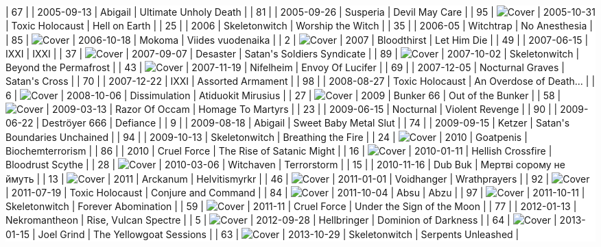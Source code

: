 | 67 |  | 2005-09-13 | Abigail | Ultimate Unholy Death |
| 81 |  | 2005-09-26 | Susperia | Devil May Care |
| 95 | ![Cover](https://i.discogs.com/cCwjKJG_sAkcLeSlURtirvzv5DRVuZ-YQoAo8ddxxUA/rs:fit/g:sm/q:40/h:150/w:150/czM6Ly9kaXNjb2dz/LWRhdGFiYXNlLWlt/YWdlcy9SLTExNjEz/OTQtMTE5NzE1NDE2/NC5qcGVn.jpeg) | 2005-10-31 | Toxic Holocaust | Hell on Earth |
| 25 |  | 2006 | Skeletonwitch | Worship the Witch |
| 35 |  | 2006-05 | Witchtrap | No Anesthesia |
| 85 | ![Cover](https://i.discogs.com/80Ivu2HVUih3X6raCjvuFbmz5NanDgKle8THgdVZS2k/rs:fit/g:sm/q:40/h:150/w:150/czM6Ly9kaXNjb2dz/LWRhdGFiYXNlLWlt/YWdlcy9SLTgxMzk5/OS0xMzczOTY2MDkx/LTc0NDUuanBlZw.jpeg) | 2006-10-18 | Mokoma | Viides vuodenaika |
| 2 | ![Cover](https://i.discogs.com/jCZX_RHTVTbzqb6Q0-8E4TTZSN03hOfHkcKhG5GhDxg/rs:fit/g:sm/q:40/h:150/w:150/czM6Ly9kaXNjb2dz/LWRhdGFiYXNlLWlt/YWdlcy9SLTI4NjQ0/MjUtMTQxMTgxNDIw/NC05MTczLmpwZWc.jpeg) | 2007 | Bloodthirst | Let Him Die |
| 49 |  | 2007-06-15 | IXXI | IXXI |
| 37 | ![Cover](https://i.discogs.com/Ew-POyPbi8alGlNK_7rE_WnapwxjfSDhSv-ODLFYuIs/rs:fit/g:sm/q:40/h:150/w:150/czM6Ly9kaXNjb2dz/LWRhdGFiYXNlLWlt/YWdlcy9SLTEyMzM4/MDYtMTIwMjU2NTAw/Mi5qcGVn.jpeg) | 2007-09-07 | Desaster | Satan&#39;s Soldiers Syndicate |
| 89 | ![Cover](https://lastfm.freetls.fastly.net/i/u/34s/4c3e5e21c854435a9164b534d23cc6d2.png) | 2007-10-02 | Skeletonwitch | Beyond the Permafrost |
| 43 | ![Cover](https://i.discogs.com/sv7ISJ-L9fCfcE7XHg9K5sgLfxLfL-JfdFfj596PHa0/rs:fit/g:sm/q:40/h:150/w:150/czM6Ly9kaXNjb2dz/LWRhdGFiYXNlLWlt/YWdlcy9SLTE3NjUw/NDUtMTI4OTQyNTMz/Mi5qcGVn.jpeg) | 2007-11-19 | Nifelheim | Envoy Of Lucifer |
| 69 |  | 2007-12-05 | Nocturnal Graves | Satan&#39;s Cross |
| 70 |  | 2007-12-22 | IXXI | Assorted Armament |
| 98 |  | 2008-08-27 | Toxic Holocaust | An Overdose of Death... |
| 6 | ![Cover](https://i.discogs.com/mMdOVJCil3hDwr9sx4LrkIKJ6Qm-5vSuXhBGM_KFQ6E/rs:fit/g:sm/q:40/h:150/w:150/czM6Ly9kaXNjb2dz/LWRhdGFiYXNlLWlt/YWdlcy9SLTE1NjA1/MDktMTIzODg1ODIz/Ni5qcGVn.jpeg) | 2008-10-06 | Dissimulation | Atiduokit Mirusius |
| 27 | ![Cover](https://i.discogs.com/hmthD0y4AF4NGSfQDts-IuiLBgKkH9rPPDqGi2usbg0/rs:fit/g:sm/q:40/h:150/w:150/czM6Ly9kaXNjb2dz/LWRhdGFiYXNlLWlt/YWdlcy9SLTQyNTM2/ODEtMTM1OTgxODYx/Mi03MDE2LmpwZWc.jpeg) | 2009 | Bunker 66 | Out of the Bunker |
| 58 | ![Cover](https://lastfm.freetls.fastly.net/i/u/34s/15acb209e33e406285f0653050f9aaf4.png) | 2009-03-13 | Razor Of Occam | Homage To Martyrs |
| 23 |  | 2009-06-15 | Nocturnal | Violent Revenge |
| 90 |  | 2009-06-22 | Deströyer 666 | Defiance |
| 9 |  | 2009-08-18 | Abigail | Sweet Baby Metal Slut |
| 74 |  | 2009-09-15 | Ketzer | Satan&#39;s Boundaries Unchained |
| 94 |  | 2009-10-13 | Skeletonwitch | Breathing the Fire |
| 24 | ![Cover](https://i.discogs.com/eAQMFYChmWZkW8yED6E9vAb9uq4QNb221Rm0qiY0bzY/rs:fit/g:sm/q:40/h:150/w:150/czM6Ly9kaXNjb2dz/LWRhdGFiYXNlLWlt/YWdlcy9SLTIxMzAy/MTUtMTI4Mzc0OTc1/Ni5qcGVn.jpeg) | 2010 | Goatpenis | Biochemterrorism |
| 86 |  | 2010 | Cruel Force | The Rise of Satanic Might |
| 16 | ![Cover](https://i.discogs.com/FIUREzbwMNItLQUdFeUHih74gD2xhXs6-pdUCvTxBlA/rs:fit/g:sm/q:40/h:150/w:150/czM6Ly9kaXNjb2dz/LWRhdGFiYXNlLWlt/YWdlcy9SLTI0MzYx/MDktMTI4Mzk0NDc1/MS5qcGVn.jpeg) | 2010-01-11 | Hellish Crossfire | Bloodrust Scythe |
| 28 | ![Cover](https://i.discogs.com/MwX0rUN6pY8QW4o1_iLG11iat0JSDxSUMdeq-IRWBNU/rs:fit/g:sm/q:40/h:150/w:150/czM6Ly9kaXNjb2dz/LWRhdGFiYXNlLWlt/YWdlcy9SLTI1MjM1/NjAtMTYzMzM4NDMz/Mi05MzE2LmpwZWc.jpeg) | 2010-03-06 | Witchaven | Terrorstorm |
| 15 |  | 2010-11-16 | Dub Buk | Мертві сорому не ймуть |
| 13 | ![Cover](https://i.discogs.com/OXP3aGXSCGNjT0HDnaEAbgl1-z4XmSGmRLgMHROWDm0/rs:fit/g:sm/q:40/h:150/w:150/czM6Ly9kaXNjb2dz/LWRhdGFiYXNlLWlt/YWdlcy9SLTMxMTUx/NTAtMTMxNjQ3MTQy/MC5qcGVn.jpeg) | 2011 | Arckanum | Helvitismyrkr |
| 46 | ![Cover](https://i.discogs.com/Ej08xKh1_2iJ4nfEIOJJ2muwmIwA8yt8AAzT8IL_s6E/rs:fit/g:sm/q:40/h:150/w:150/czM6Ly9kaXNjb2dz/LWRhdGFiYXNlLWlt/YWdlcy9SLTM1MTgy/OTAtMTYwNDY4NjA3/OS0xMTM2LmpwZWc.jpeg) | 2011-01-01 | Voidhanger | Wrathprayers |
| 92 | ![Cover](https://i.discogs.com/Q5YqXgavKCEgPzvM-nlsCiR-us1-ETuiybJ2oD1uQAY/rs:fit/g:sm/q:40/h:150/w:150/czM6Ly9kaXNjb2dz/LWRhdGFiYXNlLWlt/YWdlcy9SLTMwMDA5/MzUtMTMxMTEzNDc3/MC5qcGVn.jpeg) | 2011-07-19 | Toxic Holocaust | Conjure and Command |
| 84 | ![Cover](https://i.discogs.com/YpgUEs_ZqcRt9HeeEgAArazzDlV1mu6w9Sp3gS4IQCo/rs:fit/g:sm/q:40/h:150/w:150/czM6Ly9kaXNjb2dz/LWRhdGFiYXNlLWlt/YWdlcy9SLTMxNjM1/MjctMTU0MjI0MDQy/MS0yMTExLmpwZWc.jpeg) | 2011-10-04 | Absu | Abzu |
| 97 | ![Cover](https://i.discogs.com/ldW2gBDlVjMn4swDrwgd-qIrgX9EXb0_Hre9FDkzMPk/rs:fit/g:sm/q:40/h:150/w:150/czM6Ly9kaXNjb2dz/LWRhdGFiYXNlLWlt/YWdlcy9SLTMxNTg1/ODgtMTMxODQzNzg3/Ni5qcGVn.jpeg) | 2011-10-11 | Skeletonwitch | Forever Abomination |
| 59 | ![Cover](https://i.discogs.com/gltWBADn9kb_a0qXmM0MVpoVTiU2nIidQvjfldEU8Mg/rs:fit/g:sm/q:40/h:150/w:150/czM6Ly9kaXNjb2dz/LWRhdGFiYXNlLWlt/YWdlcy9SLTMwMzEx/MzItMTYzMjM4NDE2/OC0zODA1LmpwZWc.jpeg) | 2011-11 | Cruel Force | Under the Sign of the Moon |
| 77 |  | 2012-01-13 | Nekromantheon | Rise, Vulcan Spectre |
| 5 | ![Cover](https://i.discogs.com/PxtvBFDjAUbAkKj0yR3HKOF4g0B9tCSnGKHTxrLfKyo/rs:fit/g:sm/q:40/h:150/w:150/czM6Ly9kaXNjb2dz/LWRhdGFiYXNlLWlt/YWdlcy9SLTQxMTkx/MjQtMTM1NTkxOTgw/Ni0yOTk5LmpwZWc.jpeg) | 2012-09-28 | Hellbringer | Dominion of Darkness |
| 64 | ![Cover](https://i.discogs.com/bNtOZsUpolrNBKX5xywqYW-equD12nFxQFZsIKtRNOM/rs:fit/g:sm/q:40/h:150/w:150/czM6Ly9kaXNjb2dz/LWRhdGFiYXNlLWlt/YWdlcy9SLTQzMTE0/MjktMTM2NDA0MDY3/Ni0xNDc5LmpwZWc.jpeg) | 2013-01-15 | Joel Grind | The Yellowgoat Sessions |
| 63 | ![Cover](https://i.discogs.com/OgU5K7Mks37qsyrdncpjPoF2VLv8SLz0psC4Kmx80M0/rs:fit/g:sm/q:40/h:150/w:150/czM6Ly9kaXNjb2dz/LWRhdGFiYXNlLWlt/YWdlcy9SLTUwMzc5/NjEtMTM4MjgwODk1/MC02OTE4LmpwZWc.jpeg) | 2013-10-29 | Skeletonwitch | Serpents Unleashed |